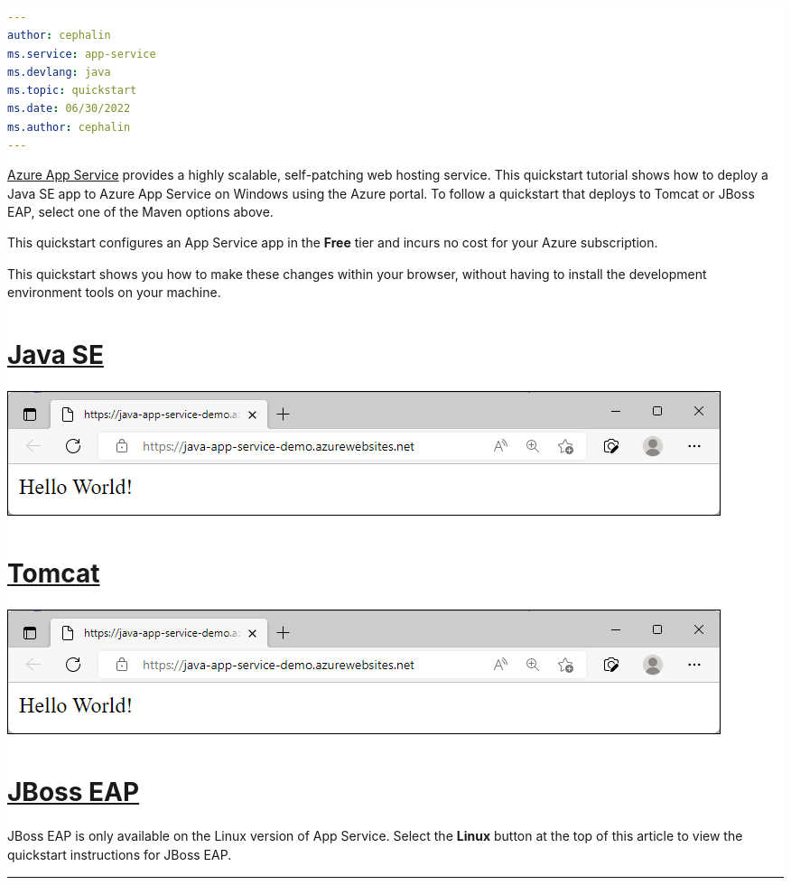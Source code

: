 ```yaml
---
author: cephalin
ms.service: app-service
ms.devlang: java
ms.topic: quickstart
ms.date: 06/30/2022
ms.author: cephalin
---
```


[Azure App Service](../../overview.md) provides a highly scalable, self-patching web hosting service. This quickstart tutorial shows how to deploy a Java SE app to Azure App Service on Windows using the Azure portal. To follow a quickstart that deploys to Tomcat or JBoss EAP, select one of the Maven options above.

This quickstart configures an App Service app in the **Free** tier and incurs no cost for your Azure subscription.

This quickstart shows you how to make these changes within your browser, without having to install the development environment tools on your machine.

# [Java SE](#tab/javase)

![Screenshot of the sample Java SE app running in Azure, showing 'Hello World!'.](../../media/quickstart-java/hello-world-in-browser.png)

# [Tomcat](#tab/tomcat)

![Screenshot of the sample Tomcat app running in Azure, showing 'Hello World!'.](../../media/quickstart-java/hello-world-in-browser.png)

# [JBoss EAP](#tab/jbosseap)

JBoss EAP is only available on the Linux version of App Service. Select the **Linux** button at the top of this article to view the quickstart instructions for JBoss EAP.

---